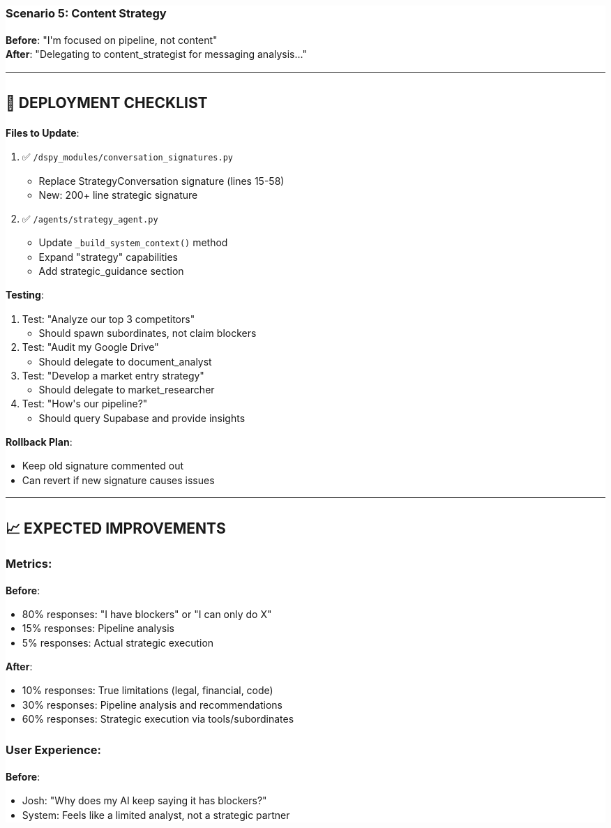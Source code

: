 ### **Scenario 5: Content Strategy**

**Before**: "I'm focused on pipeline, not content"  
**After**: "Delegating to content_strategist for messaging analysis..."

---

## 🚀 DEPLOYMENT CHECKLIST

**Files to Update**:
1. ✅ `/dspy_modules/conversation_signatures.py`
   - Replace StrategyConversation signature (lines 15-58)
   - New: 200+ line strategic signature

2. ✅ `/agents/strategy_agent.py`
   - Update `_build_system_context()` method
   - Expand "strategy" capabilities
   - Add strategic_guidance section

**Testing**:
1. Test: "Analyze our top 3 competitors"
   - Should spawn subordinates, not claim blockers
2. Test: "Audit my Google Drive"
   - Should delegate to document_analyst
3. Test: "Develop a market entry strategy"
   - Should delegate to market_researcher
4. Test: "How's our pipeline?"
   - Should query Supabase and provide insights

**Rollback Plan**:
- Keep old signature commented out
- Can revert if new signature causes issues

---

## 📈 EXPECTED IMPROVEMENTS

### **Metrics**:

**Before**:
- 80% responses: "I have blockers" or "I can only do X"
- 15% responses: Pipeline analysis
- 5% responses: Actual strategic execution

**After**:
- 10% responses: True limitations (legal, financial, code)
- 30% responses: Pipeline analysis and recommendations
- 60% responses: Strategic execution via tools/subordinates

### **User Experience**:

**Before**:
- Josh: "Why does my AI keep saying it has blockers?"
- System: Feels like a limited analyst, not a strategic partner
